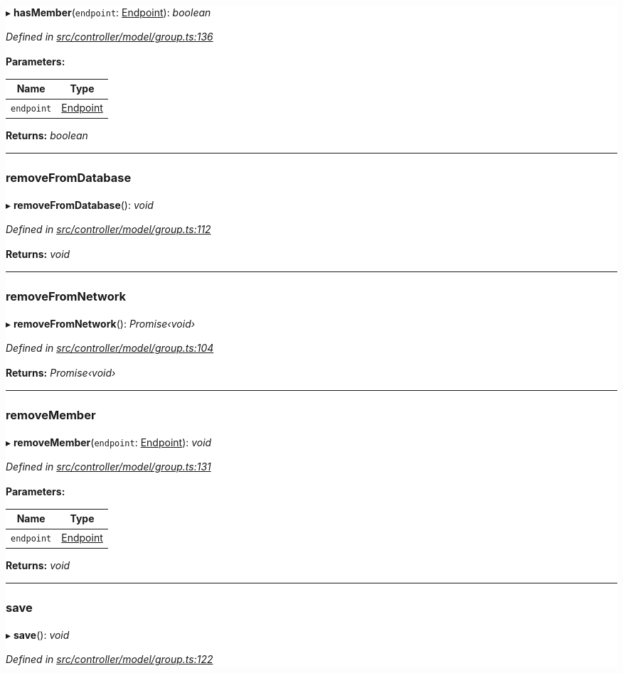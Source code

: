 ▸ **hasMember**(`endpoint`: [Endpoint](_controller_model_endpoint_.endpoint.md)): *boolean*

*Defined in [src/controller/model/group.ts:136](https://github.com/Koenkk/zigbee-herdsman/blob/master/src/src/controller/model/group.ts#L136)*

**Parameters:**

Name | Type |
------ | ------ |
`endpoint` | [Endpoint](_controller_model_endpoint_.endpoint.md) |

**Returns:** *boolean*

___

###  removeFromDatabase

▸ **removeFromDatabase**(): *void*

*Defined in [src/controller/model/group.ts:112](https://github.com/Koenkk/zigbee-herdsman/blob/master/src/src/controller/model/group.ts#L112)*

**Returns:** *void*

___

###  removeFromNetwork

▸ **removeFromNetwork**(): *Promise‹void›*

*Defined in [src/controller/model/group.ts:104](https://github.com/Koenkk/zigbee-herdsman/blob/master/src/src/controller/model/group.ts#L104)*

**Returns:** *Promise‹void›*

___

###  removeMember

▸ **removeMember**(`endpoint`: [Endpoint](_controller_model_endpoint_.endpoint.md)): *void*

*Defined in [src/controller/model/group.ts:131](https://github.com/Koenkk/zigbee-herdsman/blob/master/src/src/controller/model/group.ts#L131)*

**Parameters:**

Name | Type |
------ | ------ |
`endpoint` | [Endpoint](_controller_model_endpoint_.endpoint.md) |

**Returns:** *void*

___

###  save

▸ **save**(): *void*

*Defined in [src/controller/model/group.ts:122](https://github.com/Koenkk/zigbee-herdsman/blob/master/src/src/controller/model/group.ts#L122)*
